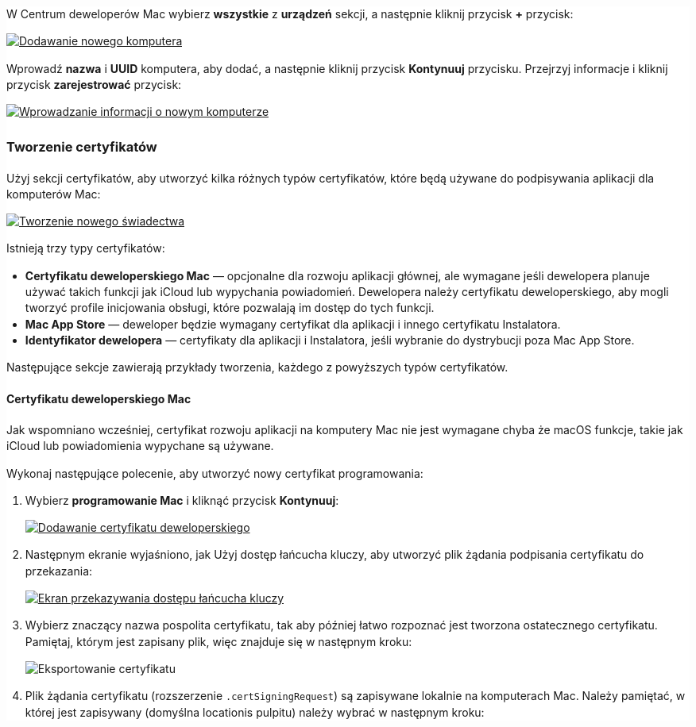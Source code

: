 W Centrum deweloperów Mac wybierz **wszystkie** z **urządzeń** sekcji, a następnie kliknij przycisk **+** przycisk:

[![Dodawanie nowego komputera](certificates-identifiers-images/devcenter10.png "Dodawanie nowego komputera")](certificates-identifiers-images/devcenter10-large.png#lightbox)

Wprowadź **nazwa** i **UUID** komputera, aby dodać, a następnie kliknij przycisk **Kontynuuj** przycisku. Przejrzyj informacje i kliknij przycisk **zarejestrować** przycisk:

[![Wprowadzanie informacji o nowym komputerze](certificates-identifiers-images/devcenter11.png "wprowadzanie informacji o nowym komputerze")](certificates-identifiers-images/devcenter11-large.png#lightbox)

### <a name="create-certificates"></a>Tworzenie certyfikatów

Użyj sekcji certyfikatów, aby utworzyć kilka różnych typów certyfikatów, które będą używane do podpisywania aplikacji dla komputerów Mac:

[![Tworzenie nowego świadectwa](certificates-identifiers-images/certif01.png "Tworzenie nowego certyfikatu")](certificates-identifiers-images/certif01-large.png#lightbox)

Istnieją trzy typy certyfikatów:

-   **Certyfikatu deweloperskiego Mac** — opcjonalne dla rozwoju aplikacji głównej, ale wymagane jeśli dewelopera planuje używać takich funkcji jak iCloud lub wypychania powiadomień. Dewelopera należy certyfikatu deweloperskiego, aby mogli tworzyć profile inicjowania obsługi, które pozwalają im dostęp do tych funkcji.
-   **Mac App Store** — deweloper będzie wymagany certyfikat dla aplikacji i innego certyfikatu Instalatora.
-   **Identyfikator dewelopera** — certyfikaty dla aplikacji i Instalatora, jeśli wybranie do dystrybucji poza Mac App Store.

Następujące sekcje zawierają przykłady tworzenia, każdego z powyższych typów certyfikatów.

#### <a name="mac-development-certificate"></a>Certyfikatu deweloperskiego Mac

Jak wspomniano wcześniej, certyfikat rozwoju aplikacji na komputery Mac nie jest wymagane chyba że macOS funkcje, takie jak iCloud lub powiadomienia wypychane są używane.

Wykonaj następujące polecenie, aby utworzyć nowy certyfikat programowania:

1. Wybierz **programowanie Mac** i kliknąć przycisk **Kontynuuj**: 

     [![Dodawanie certyfikatu deweloperskiego](certificates-identifiers-images/certif02.png "Dodawanie certyfikatu deweloperskiego")](certificates-identifiers-images/certif02-large.png#lightbox)
2. Następnym ekranie wyjaśniono, jak Użyj dostęp łańcucha kluczy, aby utworzyć plik żądania podpisania certyfikatu do przekazania: 

    [![Ekran przekazywania dostępu łańcucha kluczy](certificates-identifiers-images/certif03.png "ekranu przekazywania dostępu łańcucha kluczy")](certificates-identifiers-images/certif03-large.png#lightbox)
3. Wybierz znaczący nazwa pospolita certyfikatu, tak aby później łatwo rozpoznać jest tworzona ostatecznego certyfikatu. Pamiętaj, którym jest zapisany plik, więc znajduje się w następnym kroku: 

     ![Eksportowanie certyfikatu](certificates-identifiers-images/image12.png "eksportowania certyfikatu")
4. Plik żądania certyfikatu (rozszerzenie `.certSigningRequest`) są zapisywane lokalnie na komputerach Mac. Należy pamiętać, w której jest zapisywany (domyślna locationis pulpitu) należy wybrać w następnym kroku: 
